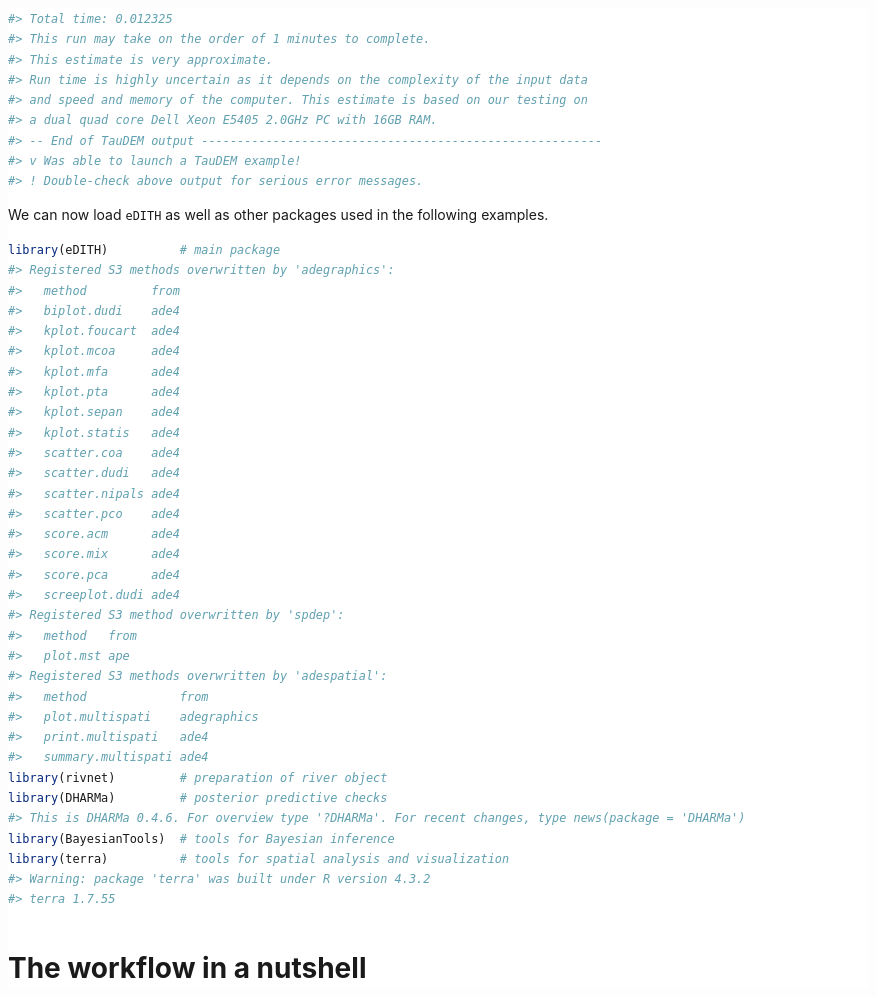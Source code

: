 ```r
#> Total time: 0.012325
#> This run may take on the order of 1 minutes to complete.
#> This estimate is very approximate. 
#> Run time is highly uncertain as it depends on the complexity of the input data 
#> and speed and memory of the computer. This estimate is based on our testing on 
#> a dual quad core Dell Xeon E5405 2.0GHz PC with 16GB RAM.
#> -- End of TauDEM output --------------------------------------------------------
#> v Was able to launch a TauDEM example!
#> ! Double-check above output for serious error messages.
```

We can now load `eDITH` as well as other packages used in the following examples.


```r
library(eDITH)          # main package
#> Registered S3 methods overwritten by 'adegraphics':
#>   method         from
#>   biplot.dudi    ade4
#>   kplot.foucart  ade4
#>   kplot.mcoa     ade4
#>   kplot.mfa      ade4
#>   kplot.pta      ade4
#>   kplot.sepan    ade4
#>   kplot.statis   ade4
#>   scatter.coa    ade4
#>   scatter.dudi   ade4
#>   scatter.nipals ade4
#>   scatter.pco    ade4
#>   score.acm      ade4
#>   score.mix      ade4
#>   score.pca      ade4
#>   screeplot.dudi ade4
#> Registered S3 method overwritten by 'spdep':
#>   method   from
#>   plot.mst ape
#> Registered S3 methods overwritten by 'adespatial':
#>   method             from       
#>   plot.multispati    adegraphics
#>   print.multispati   ade4       
#>   summary.multispati ade4
library(rivnet)         # preparation of river object
library(DHARMa)         # posterior predictive checks
#> This is DHARMa 0.4.6. For overview type '?DHARMa'. For recent changes, type news(package = 'DHARMa')
library(BayesianTools)  # tools for Bayesian inference
library(terra)          # tools for spatial analysis and visualization
#> Warning: package 'terra' was built under R version 4.3.2
#> terra 1.7.55
```

# The workflow in a nutshell

